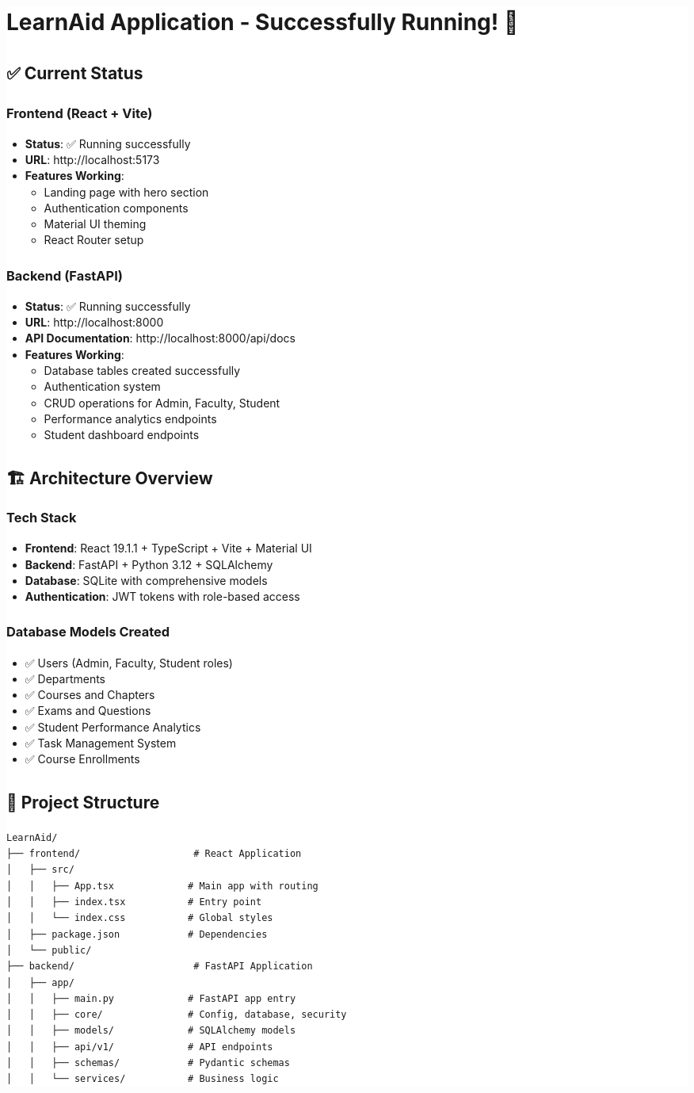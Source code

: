 # LearnAid Application - Successfully Running! 🚀

## ✅ Current Status

### Frontend (React + Vite)
- **Status**: ✅ Running successfully
- **URL**: http://localhost:5173
- **Features Working**:
  - Landing page with hero section
  - Authentication components
  - Material UI theming
  - React Router setup

### Backend (FastAPI)
- **Status**: ✅ Running successfully  
- **URL**: http://localhost:8000
- **API Documentation**: http://localhost:8000/api/docs
- **Features Working**:
  - Database tables created successfully
  - Authentication system
  - CRUD operations for Admin, Faculty, Student
  - Performance analytics endpoints
  - Student dashboard endpoints

## 🏗️ Architecture Overview

### Tech Stack
- **Frontend**: React 19.1.1 + TypeScript + Vite + Material UI
- **Backend**: FastAPI + Python 3.12 + SQLAlchemy
- **Database**: SQLite with comprehensive models
- **Authentication**: JWT tokens with role-based access

### Database Models Created
- ✅ Users (Admin, Faculty, Student roles)
- ✅ Departments
- ✅ Courses and Chapters
- ✅ Exams and Questions
- ✅ Student Performance Analytics
- ✅ Task Management System
- ✅ Course Enrollments

## 📁 Project Structure

```
LearnAid/
├── frontend/                    # React Application
│   ├── src/
│   │   ├── App.tsx             # Main app with routing
│   │   ├── index.tsx           # Entry point
│   │   └── index.css           # Global styles
│   ├── package.json            # Dependencies
│   └── public/
├── backend/                     # FastAPI Application
│   ├── app/
│   │   ├── main.py             # FastAPI app entry
│   │   ├── core/               # Config, database, security
│   │   ├── models/             # SQLAlchemy models
│   │   ├── api/v1/             # API endpoints
│   │   ├── schemas/            # Pydantic schemas
│   │   └── services/           # Business logic
```
